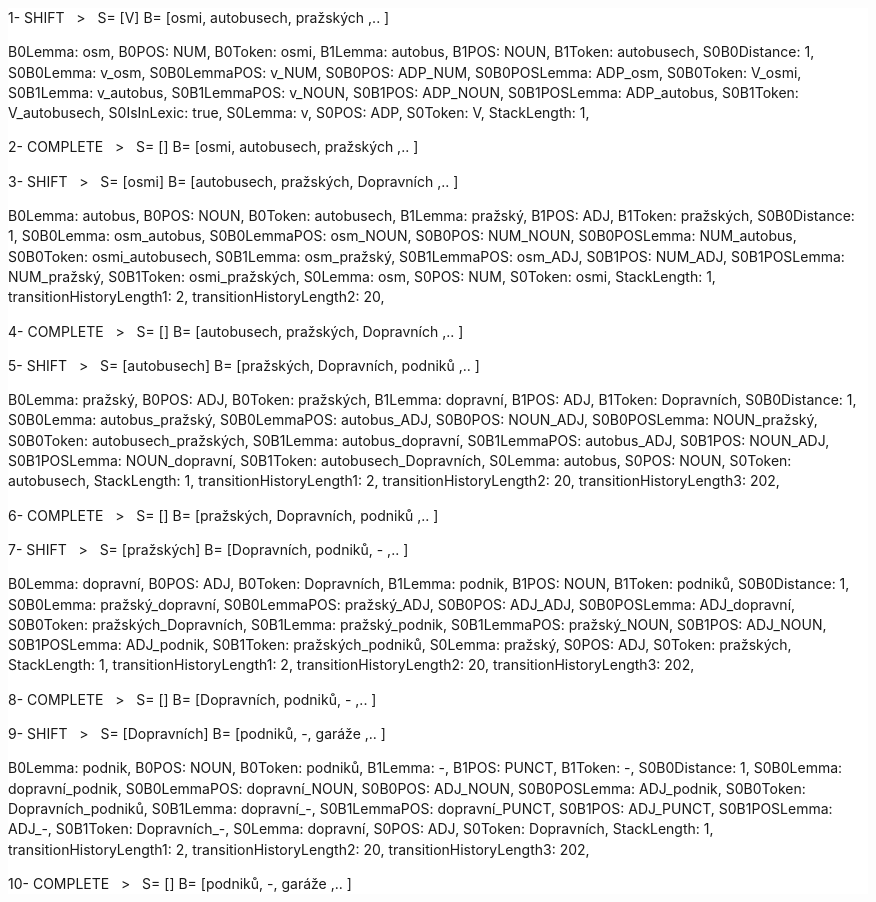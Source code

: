 1- SHIFT&nbsp;&nbsp;&nbsp;>&nbsp;&nbsp;&nbsp;S= [V]   B= [osmi, autobusech, pražských ,.. ]

B0Lemma: osm, B0POS: NUM, B0Token: osmi, B1Lemma: autobus, B1POS: NOUN, B1Token: autobusech, S0B0Distance: 1, S0B0Lemma: v_osm, S0B0LemmaPOS: v_NUM, S0B0POS: ADP_NUM, S0B0POSLemma: ADP_osm, S0B0Token: V_osmi, S0B1Lemma: v_autobus, S0B1LemmaPOS: v_NOUN, S0B1POS: ADP_NOUN, S0B1POSLemma: ADP_autobus, S0B1Token: V_autobusech, S0IsInLexic: true, S0Lemma: v, S0POS: ADP, S0Token: V, StackLength: 1, 

2- COMPLETE&nbsp;&nbsp;&nbsp;>&nbsp;&nbsp;&nbsp;S= []   B= [osmi, autobusech, pražských ,.. ]



3- SHIFT&nbsp;&nbsp;&nbsp;>&nbsp;&nbsp;&nbsp;S= [osmi]   B= [autobusech, pražských, Dopravních ,.. ]

B0Lemma: autobus, B0POS: NOUN, B0Token: autobusech, B1Lemma: pražský, B1POS: ADJ, B1Token: pražských, S0B0Distance: 1, S0B0Lemma: osm_autobus, S0B0LemmaPOS: osm_NOUN, S0B0POS: NUM_NOUN, S0B0POSLemma: NUM_autobus, S0B0Token: osmi_autobusech, S0B1Lemma: osm_pražský, S0B1LemmaPOS: osm_ADJ, S0B1POS: NUM_ADJ, S0B1POSLemma: NUM_pražský, S0B1Token: osmi_pražských, S0Lemma: osm, S0POS: NUM, S0Token: osmi, StackLength: 1, transitionHistoryLength1: 2, transitionHistoryLength2: 20, 

4- COMPLETE&nbsp;&nbsp;&nbsp;>&nbsp;&nbsp;&nbsp;S= []   B= [autobusech, pražských, Dopravních ,.. ]



5- SHIFT&nbsp;&nbsp;&nbsp;>&nbsp;&nbsp;&nbsp;S= [autobusech]   B= [pražských, Dopravních, podniků ,.. ]

B0Lemma: pražský, B0POS: ADJ, B0Token: pražských, B1Lemma: dopravní, B1POS: ADJ, B1Token: Dopravních, S0B0Distance: 1, S0B0Lemma: autobus_pražský, S0B0LemmaPOS: autobus_ADJ, S0B0POS: NOUN_ADJ, S0B0POSLemma: NOUN_pražský, S0B0Token: autobusech_pražských, S0B1Lemma: autobus_dopravní, S0B1LemmaPOS: autobus_ADJ, S0B1POS: NOUN_ADJ, S0B1POSLemma: NOUN_dopravní, S0B1Token: autobusech_Dopravních, S0Lemma: autobus, S0POS: NOUN, S0Token: autobusech, StackLength: 1, transitionHistoryLength1: 2, transitionHistoryLength2: 20, transitionHistoryLength3: 202, 

6- COMPLETE&nbsp;&nbsp;&nbsp;>&nbsp;&nbsp;&nbsp;S= []   B= [pražských, Dopravních, podniků ,.. ]



7- SHIFT&nbsp;&nbsp;&nbsp;>&nbsp;&nbsp;&nbsp;S= [pražských]   B= [Dopravních, podniků, - ,.. ]

B0Lemma: dopravní, B0POS: ADJ, B0Token: Dopravních, B1Lemma: podnik, B1POS: NOUN, B1Token: podniků, S0B0Distance: 1, S0B0Lemma: pražský_dopravní, S0B0LemmaPOS: pražský_ADJ, S0B0POS: ADJ_ADJ, S0B0POSLemma: ADJ_dopravní, S0B0Token: pražských_Dopravních, S0B1Lemma: pražský_podnik, S0B1LemmaPOS: pražský_NOUN, S0B1POS: ADJ_NOUN, S0B1POSLemma: ADJ_podnik, S0B1Token: pražských_podniků, S0Lemma: pražský, S0POS: ADJ, S0Token: pražských, StackLength: 1, transitionHistoryLength1: 2, transitionHistoryLength2: 20, transitionHistoryLength3: 202, 

8- COMPLETE&nbsp;&nbsp;&nbsp;>&nbsp;&nbsp;&nbsp;S= []   B= [Dopravních, podniků, - ,.. ]



9- SHIFT&nbsp;&nbsp;&nbsp;>&nbsp;&nbsp;&nbsp;S= [Dopravních]   B= [podniků, -, garáže ,.. ]

B0Lemma: podnik, B0POS: NOUN, B0Token: podniků, B1Lemma: -, B1POS: PUNCT, B1Token: -, S0B0Distance: 1, S0B0Lemma: dopravní_podnik, S0B0LemmaPOS: dopravní_NOUN, S0B0POS: ADJ_NOUN, S0B0POSLemma: ADJ_podnik, S0B0Token: Dopravních_podniků, S0B1Lemma: dopravní_-, S0B1LemmaPOS: dopravní_PUNCT, S0B1POS: ADJ_PUNCT, S0B1POSLemma: ADJ_-, S0B1Token: Dopravních_-, S0Lemma: dopravní, S0POS: ADJ, S0Token: Dopravních, StackLength: 1, transitionHistoryLength1: 2, transitionHistoryLength2: 20, transitionHistoryLength3: 202, 

10- COMPLETE&nbsp;&nbsp;&nbsp;>&nbsp;&nbsp;&nbsp;S= []   B= [podniků, -, garáže ,.. ]

